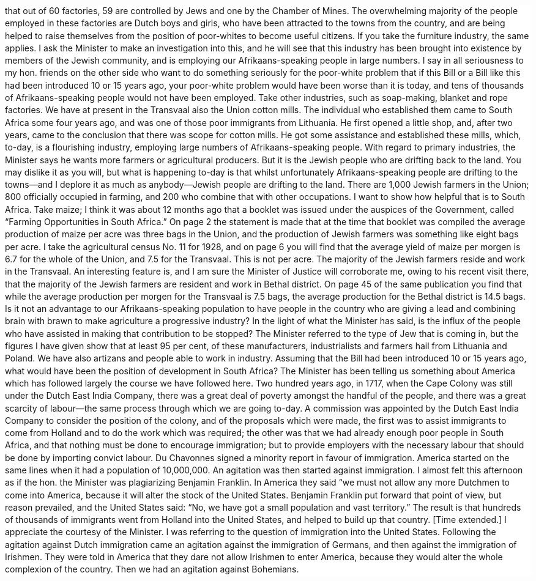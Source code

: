 that out of 60 factories, 59 are controlled by Jews and one by the Chamber of Mines. The overwhelming majority of the people employed in these factories are Dutch boys and girls, who have been attracted to the towns from the country, and are being helped to raise themselves from the position of poor-whites to become useful citizens. If you take the furniture industry, the same applies. I ask the Minister to make an investigation into this, and he will see that this industry has been brought into existence by members of the Jewish community, and is employing our Afrikaans-speaking people in large numbers. I say in all seriousness to my hon. friends on the other side who want to do something seriously for the poor-white problem that if this Bill or a Bill like this had been introduced 10 or 15 years ago, your poor-white problem would have been worse than it is today, and tens of thousands of Afrikaans-speaking people would not have been employed. Take other industries, such as soap-making, blanket and rope factories. We have at present in the Transvaal also the Union cotton mills. The individual who established them came to South Africa some four years ago, and was one of those poor immigrants from Lithuania. He first opened a little shop, and, after two years, came to the conclusion that there was scope for cotton mills. He got some assistance and established these mills, which, to-day, is a flourishing industry, employing large numbers of Afrikaans-speaking people. With regard to primary industries, the Minister says he wants more farmers or agricultural producers. But it is the Jewish people who are drifting back to the land. You may dislike it as you will, but what is happening to-day is that whilst unfortunately Afrikaans-speaking people are drifting to the towns&#x2014;and I deplore it as much as anybody&#x2014;Jewish people are drifting to the land. There are 1,000 Jewish farmers in the Union; 800 officially occupied in farming, and 200 who combine that with other occupations. I want to show how helpful that is to South Africa. Take maize; I think it was about 12 months ago that a booklet was issued under the auspices of the Government, called &#x201C;Farming Opportunities in South Africa.&#x201D; On page 2 the statement is made that at the time that booklet was compiled the average production of maize per acre was three bags in the Union, and the production of Jewish farmers was something like eight bags per acre. I take the agricultural census No. 11 for 1928, and on page 6 you will find that the average yield of maize per morgen is 6.7 for the whole of the Union, and 7.5 for the Transvaal. This is not per acre. The majority of the Jewish farmers reside and work in the Transvaal. An interesting feature is, and I am sure the Minister of Justice will corroborate me, owing to his recent visit there, that the majority of the Jewish <span class="col_583-584" refersTo="page_0361"/>farmers are resident and work in Bethal district. On page 45 of the same publication you find that while the average production per morgen for the Transvaal is 7.5 bags, the average production for the Bethal district is 14.5 bags. Is it not an advantage to our Afrikaans-speaking population to have people in the country who are giving a lead and combining brain with brawn to make agriculture a progressive industry&#x003F; In the light of what the Minister has said, is the influx of the people who have assisted in making that contribution to be stopped&#x003F; The Minister referred to the type of Jew that is coming in, but the figures I have given show that at least 95 per cent, of these manufacturers, industrialists and farmers hail from Lithuania and Poland. We have also artizans and people able to work in industry. Assuming that the Bill had been introduced 10 or 15 years ago, what would have been the position of development in South Africa&#x003F; The Minister has been telling us something about America which has followed largely the course we have followed here. Two hundred years ago, in 1717, when the Cape Colony was still under the Dutch East India Company, there was a great deal of poverty amongst the handful of the people, and there was a great scarcity of labour&#x2014;the same process through which we are going to-day. A commission was appointed by the Dutch East India Company to consider the position of the colony, and of the proposals which were made, the first was to assist immigrants to come from Holland and to do the work which was required; the other was that we had already enough poor people in South Africa, and that nothing must be done to encourage immigration; but to provide employers with the necessary labour that should be done by importing convict labour. Du Chavonnes signed a minority report in favour of immigration. America started on the same lines when it had a population of 10,000,000. An agitation was then started against immigration. I almost felt this afternoon as if the hon. the Minister was plagiarizing Benjamin Franklin. In America they said &#x201C;we must not allow any more Dutchmen to come into America, because it will alter the stock of the United States. Benjamin Franklin put forward that point of view, but reason prevailed, and the United States said: &#x201C;No, we have got a small population and vast territory.&#x201D; The result is that hundreds of thousands of immigrants went from Holland into the United States, and helped to build up that country. [Time extended.] I appreciate the courtesy of the Minister. I was referring to the question of immigration into the United States. Following the agitation against Dutch immigration came an agitation against the immigration of Germans, and then against the immigration of Irishmen. They were told in America that they dare not allow Irishmen to enter America, because they would alter the whole complexion of the country. Then we had an agitation against Bohemians.